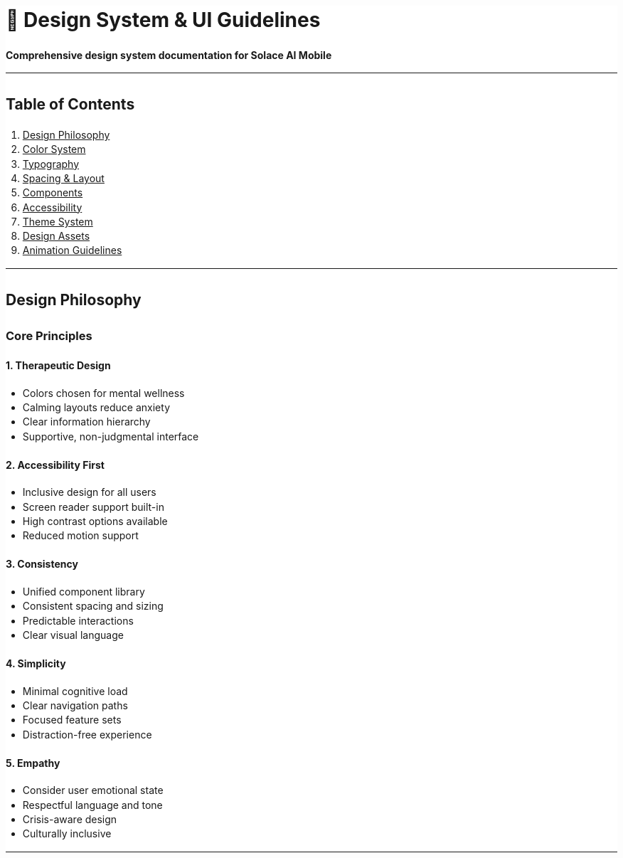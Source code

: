 # 🎨 Design System & UI Guidelines

**Comprehensive design system documentation for Solace AI Mobile**

---

## Table of Contents

1. [Design Philosophy](#design-philosophy)
2. [Color System](#color-system)
3. [Typography](#typography)
4. [Spacing & Layout](#spacing--layout)
5. [Components](#components)
6. [Accessibility](#accessibility)
7. [Theme System](#theme-system)
8. [Design Assets](#design-assets)
9. [Animation Guidelines](#animation-guidelines)

---

## Design Philosophy

### Core Principles

#### 1. **Therapeutic Design**
- Colors chosen for mental wellness
- Calming layouts reduce anxiety
- Clear information hierarchy
- Supportive, non-judgmental interface

#### 2. **Accessibility First**
- Inclusive design for all users
- Screen reader support built-in
- High contrast options available
- Reduced motion support

#### 3. **Consistency**
- Unified component library
- Consistent spacing and sizing
- Predictable interactions
- Clear visual language

#### 4. **Simplicity**
- Minimal cognitive load
- Clear navigation paths
- Focused feature sets
- Distraction-free experience

#### 5. **Empathy**
- Consider user emotional state
- Respectful language and tone
- Crisis-aware design
- Culturally inclusive

---